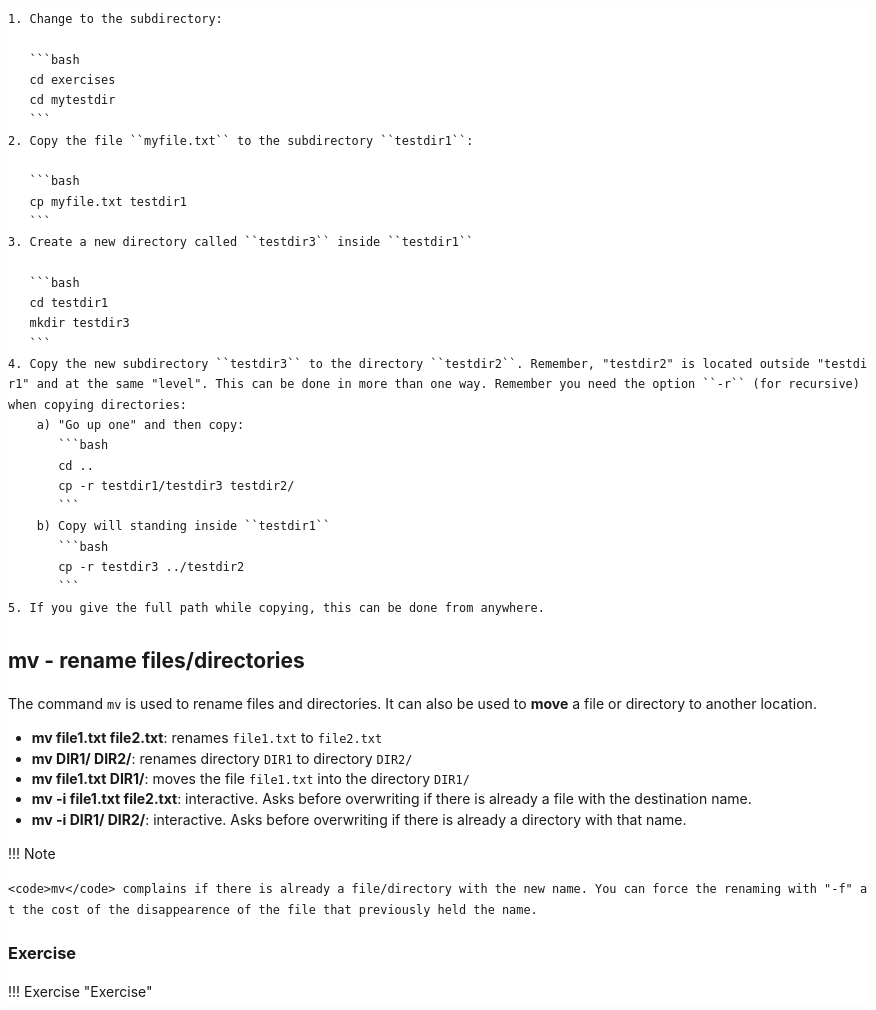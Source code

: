     1. Change to the subdirectory:

       ```bash
       cd exercises
       cd mytestdir
       ```
    2. Copy the file ``myfile.txt`` to the subdirectory ``testdir1``:

       ```bash
       cp myfile.txt testdir1
       ```
    3. Create a new directory called ``testdir3`` inside ``testdir1``

       ```bash
       cd testdir1
       mkdir testdir3
       ```
    4. Copy the new subdirectory ``testdir3`` to the directory ``testdir2``. Remember, "testdir2" is located outside "testdir1" and at the same "level". This can be done in more than one way. Remember you need the option ``-r`` (for recursive) when copying directories:
        a) "Go up one" and then copy:
           ```bash
           cd ..
           cp -r testdir1/testdir3 testdir2/
           ```
        b) Copy will standing inside ``testdir1``
           ```bash
           cp -r testdir3 ../testdir2
           ```
    5. If you give the full path while copying, this can be done from anywhere.

## mv - rename files/directories

The command <code>mv</code> is used to rename files and directories. It can also be used to **move** a file or directory to another location.

- **mv file1.txt file2.txt**: renames <code>file1.txt</code> to <code>file2.txt</code>
- **mv DIR1/ DIR2/**: renames directory <code>DIR1</code> to directory <code>DIR2/</code>
- **mv file1.txt DIR1/**: moves the file <code>file1.txt</code> into the directory <code>DIR1/</code>
- **mv -i file1.txt file2.txt**: interactive. Asks before overwriting if there is already a file with the destination name.
- **mv -i DIR1/ DIR2/**: interactive. Asks before overwriting if there is already a directory with that name.

!!! Note

    <code>mv</code> complains if there is already a file/directory with the new name. You can force the renaming with "-f" at the cost of the disappearence of the file that previously held the name.

### Exercise 

!!! Exercise "Exercise"
